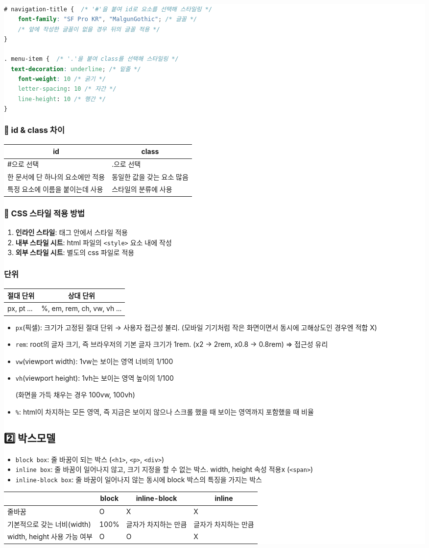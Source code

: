 ```css
# navigation-title {  /* '#'을 붙여 id로 요소를 선택해 스타일링 */
	font-family: "SF Pro KR", "MalgunGothic"; /* 글꼴 */
	/* 앞에 작성한 글꼴이 없을 경우 뒤의 글꼴 적용 */
}

. menu-item {  /* '.'을 붙여 class를 선택해 스타일링 */
  text-decoration: underline; /* 밑줄 */
	font-weight: 10 /* 굵기 */
	letter-spacing: 10 /* 자간 */
	line-height: 10 /* 행간 */
}
```

### 📎 id & class 차이

| id | class |
| --- | --- |
| #으로 선택 | .으로 선택 |
| 한 문서에 단 하나의 요소에만 적용 | 동일한 값을 갖는 요소 많음 |
| 특정 요소에 이름을 붙이는데 사용 | 스타일의 분류에 사용 |

### 📎 CSS 스타일 적용 방법

1. **인라인 스타일**: 태그 안에서 스타일 적용
2. **내부 스타일 시트**: html 파일의 `<style>` 요소 내에 작성
3. **외부 스타일 시트**: 별도의 css 파일로 적용

### 단위

| 절대 단위 | 상대 단위 |
| --- | --- |
| px, pt ... | %, em, rem, ch, vw, vh ... |
- `px`(픽셀): 크기가 고정된 절대 단위 → 사용자 접근성 불리. (모바일 기기처럼 작은 화면이면서 동시에 고해상도인 경우엔 적합 X)
- `rem`: root의 글자 크기, 즉 브라우저의 기본 글자 크기가 1rem. (x2 → 2rem, x0.8 → 0.8rem) ⇒ 접근성 유리
- `vw`(viewport width): 1vw는 보이는 영역 너비의 1/100
- `vh`(viewport height): 1vh는 보이는 영역 높이의 1/100
    
    (화면을 가득 채우는 경우 100vw, 100vh)
    
- `%`: html이 차지하는 모든 영역, 즉 지금은 보이지 않으나 스크롤 했을 때 보이는 영역까지 포함했을 때 비율

## 2️⃣ 박스모델

- `block box`: 줄 바꿈이 되는 박스 (`<h1>`, `<p>`, `<div>`)
- `inline box`: 줄 바꿈이 일어나지 않고, 크기 지정을 할 수 없는 박스. width, height 속성 적용x (`<span>`)
- `inline-block box`: 줄 바꿈이 일어나지 않는 동시에 block 박스의 특징을 가지는 박스

|  | block | inline-block | inline |
| --- | --- | --- | --- |
| 줄바꿈 | O | X | X |
| 기본적으로 갖는 너비(width) | 100% | 글자가 차지하는 만큼 | 글자가 차지하는 만큼 |
| width, height 사용 가능 여부 | O | O | X |
